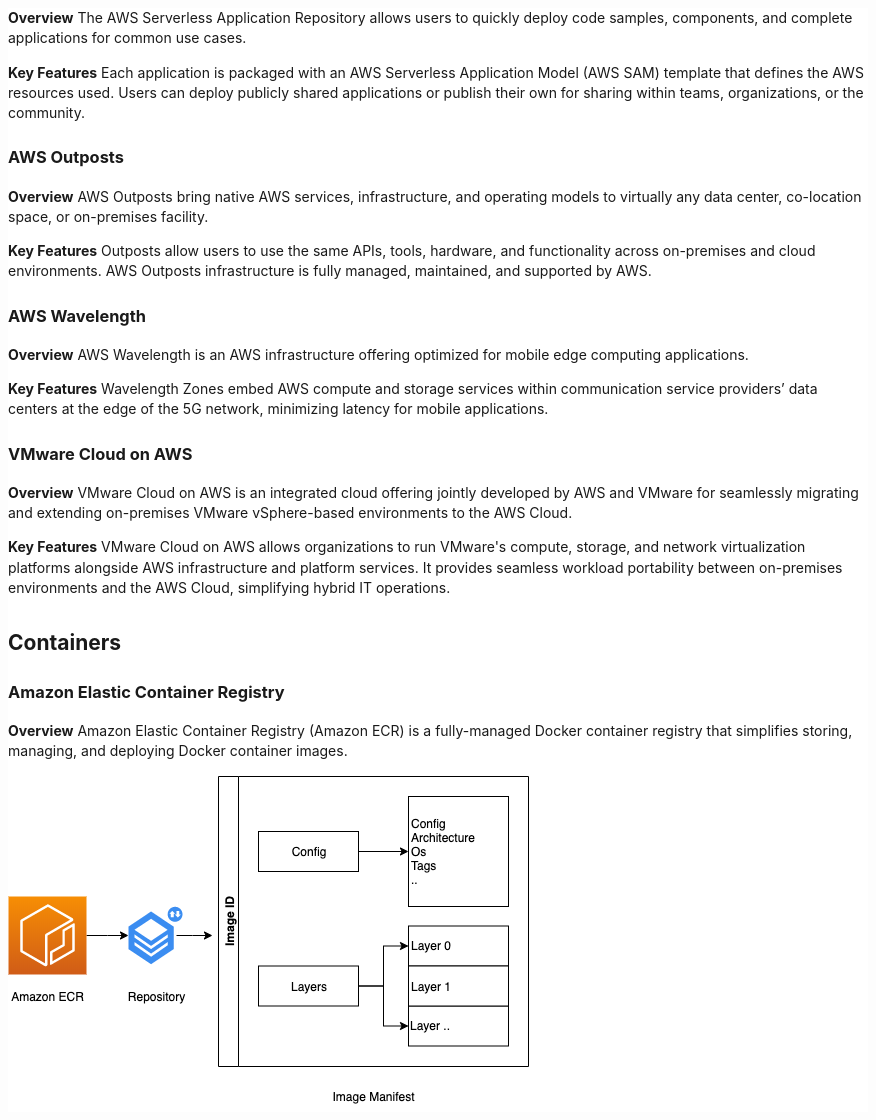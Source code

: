 **Overview**
The AWS Serverless Application Repository allows users to quickly deploy code samples, components, and complete applications for common use cases.

**Key Features**
Each application is packaged with an AWS Serverless Application Model (AWS SAM) template that defines the AWS resources used. Users can deploy publicly shared applications or publish their own for sharing within teams, organizations, or the community.

### AWS Outposts

**Overview**
AWS Outposts bring native AWS services, infrastructure, and operating models to virtually any data center, co-location space, or on-premises facility.

**Key Features**
Outposts allow users to use the same APIs, tools, hardware, and functionality across on-premises and cloud environments. AWS Outposts infrastructure is fully managed, maintained, and supported by AWS.

### AWS Wavelength

**Overview**
AWS Wavelength is an AWS infrastructure offering optimized for mobile edge computing applications.

**Key Features**
Wavelength Zones embed AWS compute and storage services within communication service providers’ data centers at the edge of the 5G network, minimizing latency for mobile applications.

### VMware Cloud on AWS

**Overview**
VMware Cloud on AWS is an integrated cloud offering jointly developed by AWS and VMware for seamlessly migrating and extending on-premises VMware vSphere-based environments to the AWS Cloud.

**Key Features**
VMware Cloud on AWS allows organizations to run VMware's compute, storage, and network virtualization platforms alongside AWS infrastructure and platform services. It provides seamless workload portability between on-premises environments and the AWS Cloud, simplifying hybrid IT operations.

## Containers

### Amazon Elastic Container Registry

**Overview**
Amazon Elastic Container Registry (Amazon ECR) is a fully-managed Docker container registry that simplifies storing, managing, and deploying Docker container images.

![alt text](image-22.png)